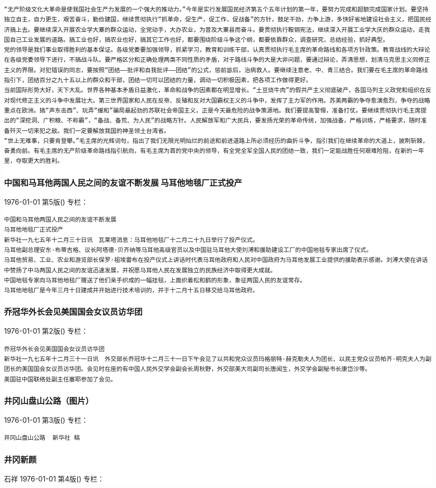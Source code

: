     “无产阶级文化大革命是使我国社会生产力发展的一个强大的推动力。”今年是实行发展国民经济第五个五年计划的第一年，要努力完成和超额完成国家计划。要坚持独立自主，自力更生，艰苦奋斗，勤俭建国，继续贯彻执行“抓革命，促生产，促工作，促战备”的方针，鼓足干劲，力争上游，多快好省地建设社会主义，把国民经济搞上去。要继续深入开展农业学大寨的群众运动，全党动手，大办农业，为普及大寨县而奋斗。要贯彻执行鞍钢宪法，继续深入开展工业学大庆的群众运动，走我国自己工业发展的道路。搞工业也好，搞农业也好，搞其它工作也好，都要围绕阶级斗争这个纲，都要依靠群众，调查研究，总结经验，抓好典型。
    党的领导是我们事业取得胜利的基本保证。各级党委要加强领导，抓紧学习，教育和训练干部，认真贯彻执行毛主席的革命路线和各项方针政策。教育战线的大辩论在各级党委领导下进行，不搞战斗队。要严格区分和正确处理两类不同性质的矛盾，对于路线斗争的大是大非问题，要通过辩论，弄清思想，划清马克思主义同修正主义的界限。对犯错误的同志，要按照“团结——批评和自我批评——团结”的公式，惩前毖后，治病救人。要继续注意老、中、青三结合。我们要在毛主席的革命路线指引下，团结百分之九十五以上的群众和干部，团结一切可以团结的力量，调动一切积极因素，把各项工作做得更好。
    当前国际形势大好，天下大乱。世界各种基本矛盾日益激化，革命和战争的因素都在明显增长。“土豆烧牛肉”的假共产主义彻底破产，各国马列主义政党和组织在反对现代修正主义的斗争中发展壮大。第三世界国家和人民在反帝、反殖和反对大国霸权主义的斗争中，发挥了主力军的作用。苏美两霸的争夺愈演愈烈，争夺的战略重点在欧洲。搞“声东击西”、玩弄“缓和”骗局最起劲的苏联社会帝国主义，正是今天最危险的战争策源地。我们要提高警惕，准备打仗。要继续贯彻执行毛主席提出的“深挖洞、广积粮、不称霸”，“备战、备荒、为人民”的战略方针。人民解放军和广大民兵，要发扬光荣的革命传统，加强战备，严格训练，严格要求，随时准备歼灭一切来犯之敌。我们一定要解放我国的神圣领土台湾省。
    “世上无难事，只要肯登攀。”毛主席的光辉词句，指出了我们无限光明灿烂的前途和前进道路上所必须经历的曲折斗争，指引我们在继续革命的大道上，披荆斩棘，奋勇向前。有毛主席的无产阶级革命路线指引航向，有毛主席为首的党中央的领导，有全党全军全国人民的团结一致，我们一定能战胜任何艰难险阻，在新的一年里，夺取更大的胜利。


### 中国和马耳他两国人民之间的友谊不断发展  马耳他地毯厂正式投产

1976-01-01
第5版()
专栏：

    中国和马耳他两国人民之间的友谊不断发展
    马耳他地毯厂正式投产
    新华社一九七五年十二月三十日讯　瓦莱塔消息：马耳他地毯厂十二月二十九日举行了投产仪式。
    马耳他副总理安东·布蒂吉格、议长阿塔德·贝齐纳等马耳他高级官员以及中国驻马耳他大使刘溥和援助建设工厂的中国地毯专家出席了仪式。
    马耳他贸易、工业、农业和游览部长保罗·祖埃雷布在投产仪式上讲话时代表马耳他政府和人民对中国政府为马耳他发展工业提供的援助表示感谢。刘溥大使在讲话中赞扬了中马两国人民之间的友谊迅速发展，并祝愿马耳他人民在发展独立的民族经济中取得更大成就。
    中国地毯专家向马耳他地毯厂赠送了他们亲手织成的一幅挂毯，上面织着松和鹤的形象，象征两国人民的友谊常存。
    马耳他地毯厂是今年三月十日建成并开始进行技术培训的，并于十二月十五日移交给马耳他政府。


### 乔冠华外长会见美国国会女议员访华团

1976-01-01
第2版()
专栏：

    乔冠华外长会见美国国会女议员访华团
    新华社一九七五年十二月三十一日讯　外交部长乔冠华十二月三十一日下午会见了以共和党众议员玛格丽特·赫克勒夫人为团长、以民主党众议员帕齐·明克夫人为副团长的美国国会女议员访华团。会见时在座的有中国人民外交学会副会长周秋野，外交部美大司副司长唐闻生，外交学会副秘书长康岱沙等。
    美国驻中国联络处副主任塞耶参加了会见。


### 井冈山盘山公路（图片）

1976-01-01
第3版()
专栏：

    井冈山盘山公路  新华社 稿


### 井冈新颜
石祥
1976-01-01
第4版()
专栏：
